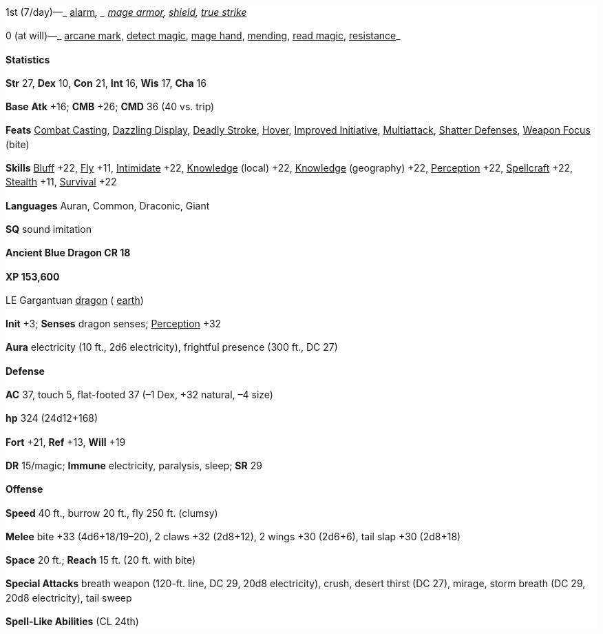 1st (7/day)—_ [alarm](../spells/alarm.md#_alarm)_, _ [mage armor](../spells/mageArmor.md#_mage-armor), [shield](../spells/shield.md#_shield), [true strike](../spells/trueStrike.md#_true-strike)_

0 (at will)—_ [arcane mark](../spells/arcaneMark.md#_arcane-mark), [detect magic](../spells/detectMagic.md#_detect-magic), [mage hand](../spells/mageHand.md#_mage-hand), [mending](../spells/mending.md#_mending), [read magic](../spells/readMagic.md#_read-magic), [resistance](../spells/resistance.md#_resistance)_

**Statistics**

**Str** 27, **Dex** 10, **Con** 21, **Int** 16, **Wis** 17, **Cha** 16

**Base**  **Atk** +16; **CMB** +26; **CMD** 36 (40 vs. trip)

**Feats** [Combat Casting](../feats.md#_combat-casting), [Dazzling Display](../feats.md#_dazzling-display), [Deadly Stroke](../feats.md#_deadly-stroke), [Hover](monsterFeats.md#_hover), [Improved Initiative](../feats.md#_improved-initiative), [Multiattack](monsterFeats.md#_multiattack), [Shatter Defenses](../feats.md#_shatter-defenses), [Weapon Focus](../feats.md#_weapon-focus) (bite)

**Skills** [Bluff](../skills/bluff.md#_bluff) +22, [Fly](../skills/fly.md#_fly) +11, [Intimidate](../skills/intimidate.md#_intimidate) +22, [Knowledge](../skills/knowledge.md#_knowledge) (local) +22, [Knowledge](../skills/knowledge.md#_knowledge) (geography) +22, [Perception](../skills/perception.md#_perception) +22, [Spellcraft](../skills/spellcraft.md#_spellcraft) +22, [Stealth](../skills/stealth.md#_stealth) +11, [Survival](../skills/survival.md#_survival) +22

**Languages** Auran, Common, Draconic, Giant

**SQ** sound imitation

**Ancient Blue Dragon CR 18**

**XP 153,600**

LE Gargantuan [dragon](creatureTypes.md#_dragon) ( [earth](creatureTypes.md#_earth-subtype))

**Init** +3; **Senses** dragon senses; [Perception](../skills/perception.md#_perception) +32

**Aura** electricity (10 ft., 2d6 electricity), frightful presence (300 ft., DC 27)

**Defense**

**AC** 37, touch 5, flat-footed 37 (–1 Dex, +32 natural, –4 size)

**hp** 324 (24d12+168)

**Fort** +21, **Ref** +13, **Will** +19

**DR** 15/magic; **Immune** electricity, paralysis, sleep; **SR** 29

**Offense**

**Speed** 40 ft., burrow 20 ft., fly 250 ft. (clumsy)

**Melee** bite +33 (4d6+18/19–20), 2 claws +32 (2d8+12), 2 wings +30 (2d6+6), tail slap +30 (2d8+18)

**Space** 20 ft.; **Reach** 15 ft. (20 ft. with bite)

**Special Attacks** breath weapon (120-ft. line, DC 29, 20d8 electricity), crush, desert thirst (DC 27), mirage, storm breath (DC 29, 20d8 electricity), tail sweep

**Spell-Like Abilities** (CL 24th)
